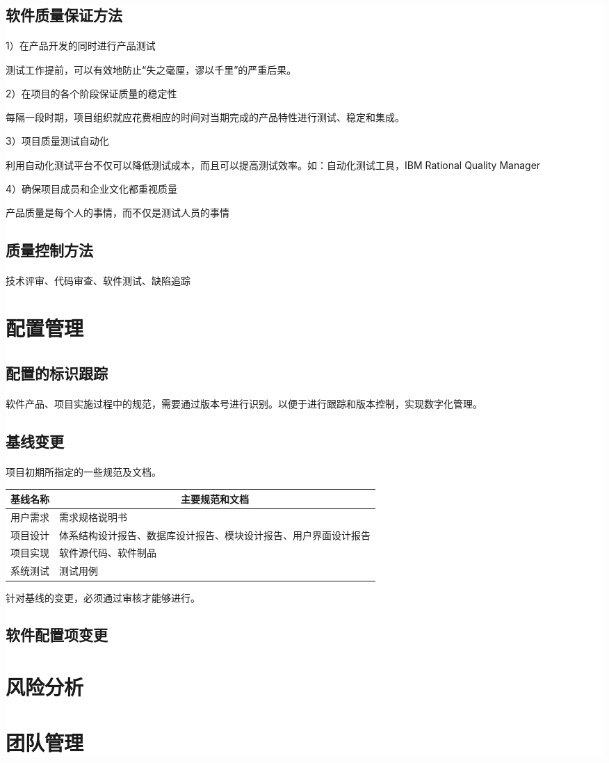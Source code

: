 ## 软件质量保证方法

1）在产品开发的同时进行产品测试      

测试工作提前，可以有效地防止“失之毫厘，谬以千里”的严重后果。

2）在项目的各个阶段保证质量的稳定性     

每隔一段时期，项目组织就应花费相应的时间对当期完成的产品特性进行测试、稳定和集成。

3）项目质量测试自动化     

利用自动化测试平台不仅可以降低测试成本，而且可以提高测试效率。如：自动化测试工具，IBM Rational Quality Manager

4）确保项目成员和企业文化都重视质量      

产品质量是每个人的事情，而不仅是测试人员的事情

## 质量控制方法

技术评审、代码审查、软件测试、缺陷追踪

# 配置管理

## 配置的标识跟踪

软件产品、项目实施过程中的规范，需要通过版本号进行识别。以便于进行跟踪和版本控制，实现数字化管理。

## 基线变更

项目初期所指定的一些规范及文档。

| 基线名称 | 主要规范和文档                                               |
| -------- | ------------------------------------------------------------ |
| 用户需求 | 需求规格说明书                                               |
| 项目设计 | 体系结构设计报告、数据库设计报告、模块设计报告、用户界面设计报告 |
| 项目实现 | 软件源代码、软件制品                                         |
| 系统测试 | 测试用例                                                     |

针对基线的变更，必须通过审核才能够进行。

## 软件配置项变更



# 风险分析



# 团队管理
